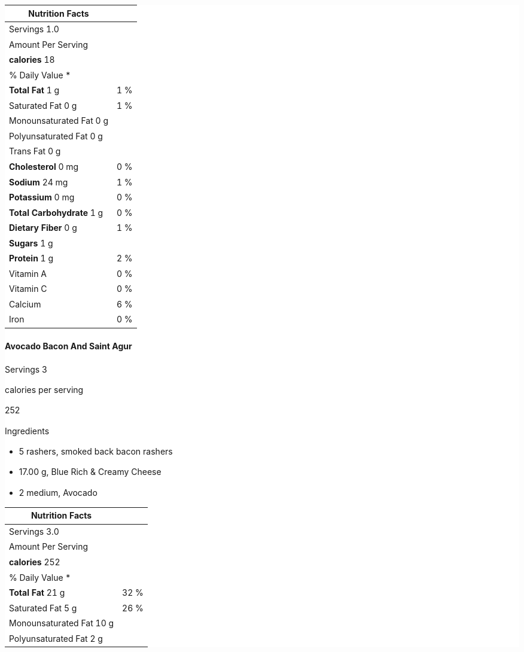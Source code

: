 | Nutrition Facts            |     |
| -------------------------- | --- |
| Servings 1.0               |     |
| Amount Per Serving         |     |
| **calories** 18            |     |
| % Daily Value *            |     |
| **Total Fat** 1 g          | 1 % |
| Saturated Fat 0 g          | 1 % |
| Monounsaturated Fat 0 g    |     |
| Polyunsaturated Fat 0 g    |     |
| Trans Fat 0 g              |     |
| **Cholesterol** 0 mg       | 0 % |
| **Sodium** 24 mg           | 1 % |
| **Potassium** 0 mg         | 0 % |
| **Total Carbohydrate** 1 g | 0 % |
| **Dietary Fiber** 0 g      | 1 % |
| **Sugars** 1 g             |     |
| **Protein** 1 g            | 2 % |
| Vitamin A                  | 0 % |
| Vitamin C                  | 0 % |
| Calcium                    | 6 % |
| Iron                       | 0 % |
#### Avocado Bacon And Saint Agur

Servings 3

calories per serving

252

Ingredients

- 5 rashers, smoked back bacon rashers
- 17.00 g, Blue Rich &amp; Creamy Cheese

- 2 medium, Avocado

| Nutrition Facts            |      |
| -------------------------- | ---- |
| Servings 3.0               |      |
| Amount Per Serving         |      |
| **calories** 252           |      |
| % Daily Value *            |      |
| **Total Fat** 21 g         | 32 % |
| Saturated Fat 5 g          | 26 % |
| Monounsaturated Fat 10 g   |      |
| Polyunsaturated Fat 2 g    |      |